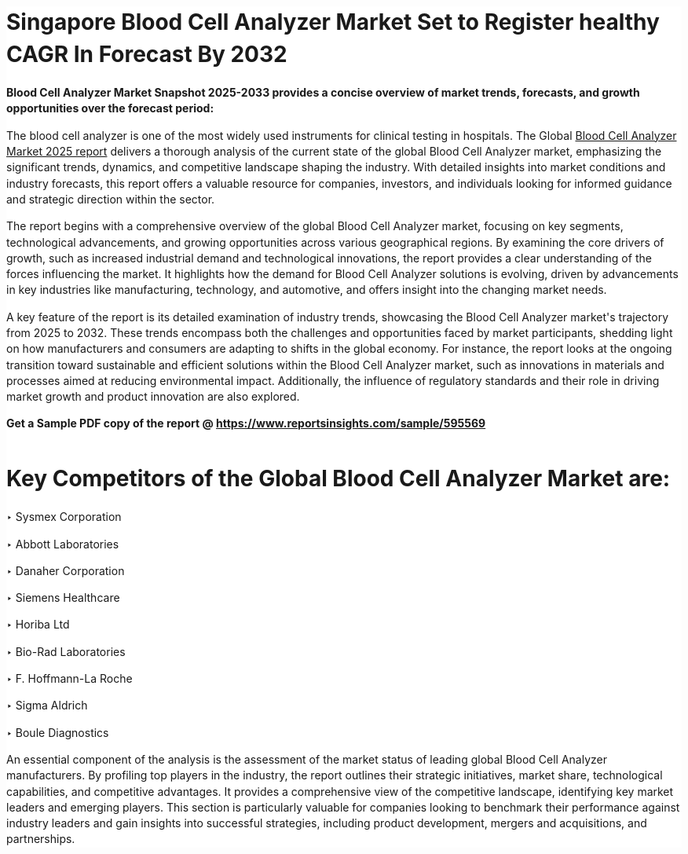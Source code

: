 # Singapore Blood Cell Analyzer Market Set to Register healthy CAGR In Forecast By 2032

<strong>Blood Cell Analyzer Market Snapshot 2025-2033 provides a concise overview of market trends, forecasts, and growth opportunities over the forecast period:</strong>

The blood cell analyzer is one of the most widely used instruments for clinical testing in hospitals. The Global <a href=https://www.reportsinsights.com/sample/595569>Blood Cell Analyzer Market 2025 report</a> delivers a thorough analysis of the current state of the global Blood Cell Analyzer market, emphasizing the significant trends, dynamics, and competitive landscape shaping the industry. With detailed insights into market conditions and industry forecasts, this report offers a valuable resource for companies, investors, and individuals looking for informed guidance and strategic direction within the sector.

The report begins with a comprehensive overview of the global Blood Cell Analyzer market, focusing on key segments, technological advancements, and growing opportunities across various geographical regions. By examining the core drivers of growth, such as increased industrial demand and technological innovations, the report provides a clear understanding of the forces influencing the market. It highlights how the demand for Blood Cell Analyzer solutions is evolving, driven by advancements in key industries like manufacturing, technology, and automotive, and offers insight into the changing market needs.

A key feature of the report is its detailed examination of industry trends, showcasing the Blood Cell Analyzer market's trajectory from 2025 to 2032. These trends encompass both the challenges and opportunities faced by market participants, shedding light on how manufacturers and consumers are adapting to shifts in the global economy. For instance, the report looks at the ongoing transition toward sustainable and efficient solutions within the Blood Cell Analyzer market, such as innovations in materials and processes aimed at reducing environmental impact. Additionally, the influence of regulatory standards and their role in driving market growth and product innovation are also explored.

<strong>Get a Sample PDF copy of the report @ <a href=https://www.reportsinsights.com/sample/595569>https://www.reportsinsights.com/sample/595569</a></strong>

# <strong>Key Competitors of the Global Blood Cell Analyzer Market are:</strong>

‣ Sysmex Corporation

‣ Abbott Laboratories

‣ Danaher Corporation

‣ Siemens Healthcare

‣ Horiba Ltd

‣ Bio-Rad Laboratories

‣ F. Hoffmann-La Roche

‣ Sigma Aldrich

‣ Boule Diagnostics

An essential component of the analysis is the assessment of the market status of leading global Blood Cell Analyzer manufacturers. By profiling top players in the industry, the report outlines their strategic initiatives, market share, technological capabilities, and competitive advantages. It provides a comprehensive view of the competitive landscape, identifying key market leaders and emerging players. This section is particularly valuable for companies looking to benchmark their performance against industry leaders and gain insights into successful strategies, including product development, mergers and acquisitions, and partnerships.
